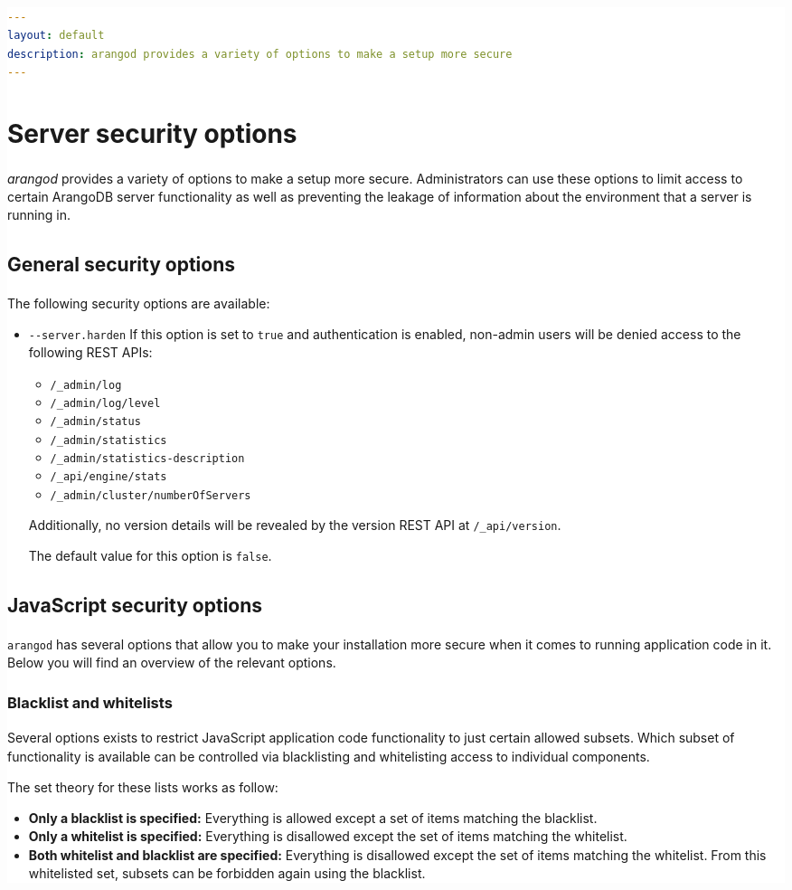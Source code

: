 ```yaml
---
layout: default
description: arangod provides a variety of options to make a setup more secure
---
```

# Server security options

_arangod_ provides a variety of options to make a setup more secure. 
Administrators can use these options to limit access to certain ArangoDB
server functionality as well as preventing the leakage of information about
the environment that a server is running in.

## General security options

The following security options are available:

- `--server.harden`
  If this option is set to `true` and authentication is enabled, non-admin users
  will be denied access to the following REST APIs:
  
  - `/_admin/log`
  - `/_admin/log/level`
  - `/_admin/status`
  - `/_admin/statistics`
  - `/_admin/statistics-description`
  - `/_api/engine/stats`
  - `/_admin/cluster/numberOfServers`
 
  Additionally, no version details will be revealed by the version REST API at 
  `/_api/version`.

  The default value for this option is `false`.

## JavaScript security options

`arangod` has several options that allow you to make your installation more
secure when it comes to running application code in it. Below you will find 
an overview of the relevant options.

### Blacklist and whitelists

Several options exists to restrict JavaScript application code functionality 
to just certain allowed subsets. Which subset of functionality is available
can be controlled via blacklisting and whitelisting access to individual 
components.

The set theory for these lists works as follow:

- **Only a blacklist is specified:**
  Everything is allowed except a set of items matching the blacklist.
- **Only a whitelist is specified:**
  Everything is disallowed except the set of items matching the whitelist.
- **Both whitelist and blacklist are specified:**
  Everything is disallowed except the set of items matching the whitelist.
  From this whitelisted set, subsets can be forbidden again using the blacklist.
